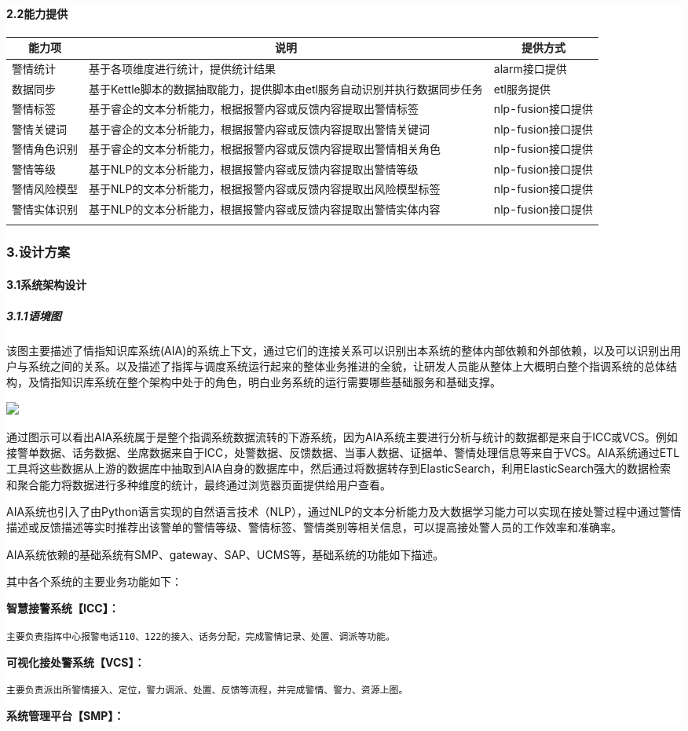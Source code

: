
#### 2.2能力提供
| 能力项 | 说明 | 提供方式 |
| --- | --- | --- |
| 警情统计 | 基于各项维度进行统计，提供统计结果 | alarm接口提供 |
| 数据同步 | 基于Kettle脚本的数据抽取能力，提供脚本由etl服务自动识别并执行数据同步任务 | etl服务提供 |
| 警情标签 | 基于睿企的文本分析能力，根据报警内容或反馈内容提取出警情标签 | nlp-fusion接口提供 |
| 警情关键词 | 基于睿企的文本分析能力，根据报警内容或反馈内容提取出警情关键词 | nlp-fusion接口提供 |
| 警情角色识别 | 基于睿企的文本分析能力，根据报警内容或反馈内容提取出警情相关角色 | nlp-fusion接口提供 |
| 警情等级 | 基于NLP的文本分析能力，根据报警内容或反馈内容提取出警情等级 | nlp-fusion接口提供 |
| 警情风险模型 | 基于NLP的文本分析能力，根据报警内容或反馈内容提取出风险模型标签 | nlp-fusion接口提供 |
| 警情实体识别 | 基于NLP的文本分析能力，根据报警内容或反馈内容提取出警情实体内容 | nlp-fusion接口提供 |
| | | |


### 3.设计方案
#### 3.1系统架构设计
##### 3.1.1语境图
该图主要描述了情指知识库系统(AIA)的系统上下⽂，通过它们的连接关系可以识别出本系统的整体内部依赖和外部依赖，以及可以识别出⽤户与系统之间的关系。以及描述了指挥与调度系统运⾏起来的整体业务推进的全貌，让研发⼈员能从整体上大概明⽩整个指调系统的总体结构，及情指知识库系统在整个架构中处于的角色，明⽩业务系统的运⾏需要哪些基础服务和基础⽀撑。

![](https://cdn.nlark.com/yuque/0/2023/png/2366100/1695605838957-c64e1a8c-4bd1-4418-8576-9916d119091e.png)



通过图示可以看出AIA系统属于是整个指调系统数据流转的下游系统，因为AIA系统主要进行分析与统计的数据都是来自于ICC或VCS。例如接警单数据、话务数据、坐席数据来自于ICC，处警数据、反馈数据、当事人数据、证据单、警情处理信息等来自于VCS。AIA系统通过ETL工具将这些数据从上游的数据库中抽取到AIA自身的数据库中，然后通过将数据转存到ElasticSearch，利用ElasticSearch强大的数据检索和聚合能力将数据进行多种维度的统计，最终通过浏览器页面提供给用户查看。

AIA系统也引入了由Python语言实现的自然语言技术（NLP），通过NLP的文本分析能力及大数据学习能力可以实现在接处警过程中通过警情描述或反馈描述等实时推荐出该警单的警情等级、警情标签、警情类别等相关信息，可以提高接处警人员的工作效率和准确率。

AIA系统依赖的基础系统有SMP、gateway、SAP、UCMS等，基础系统的功能如下描述。

其中各个系统的主要业务功能如下：

**智慧接警系统【ICC】：**

```plain
主要负责指挥中心报警电话110、122的接入、话务分配，完成警情记录、处置、调派等功能。
```

**可视化接处警系统【VCS】：**

```plain
主要负责派出所警情接入、定位，警力调派、处置、反馈等流程，并完成警情、警力、资源上图。
```

**系统管理平台【SMP】：**
